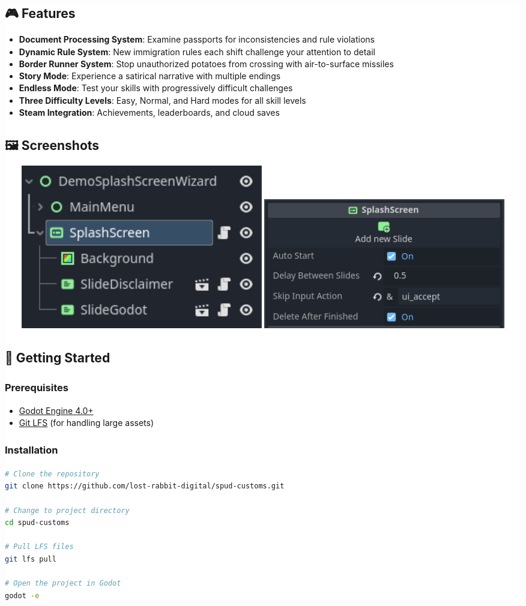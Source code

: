 ## 🎮 Features

- **Document Processing System**: Examine passports for inconsistencies and rule violations
- **Dynamic Rule System**: New immigration rules each shift challenge your attention to detail
- **Border Runner System**: Stop unauthorized potatoes from crossing with air-to-surface missiles
- **Story Mode**: Experience a satirical narrative with multiple endings
- **Endless Mode**: Test your skills with progressively difficult challenges
- **Three Difficulty Levels**: Easy, Normal, and Hard modes for all skill levels
- **Steam Integration**: Achievements, leaderboards, and cloud saves

## 🖼️ Screenshots

<div align="center">
  <img src="project_management/dist/images/screenshot_tree.png" alt="Game Screenshot" width="400"/>
  <img src="project_management/dist/images/screenshot_inspector.png" alt="Game Screenshot" width="400"/>
</div>

## 🚀 Getting Started

### Prerequisites

- [Godot Engine 4.0+](https://godotengine.org/download)
- [Git LFS](https://git-lfs.github.com/) (for handling large assets)

### Installation

```bash
# Clone the repository
git clone https://github.com/lost-rabbit-digital/spud-customs.git

# Change to project directory
cd spud-customs

# Pull LFS files
git lfs pull

# Open the project in Godot
godot -e
```

